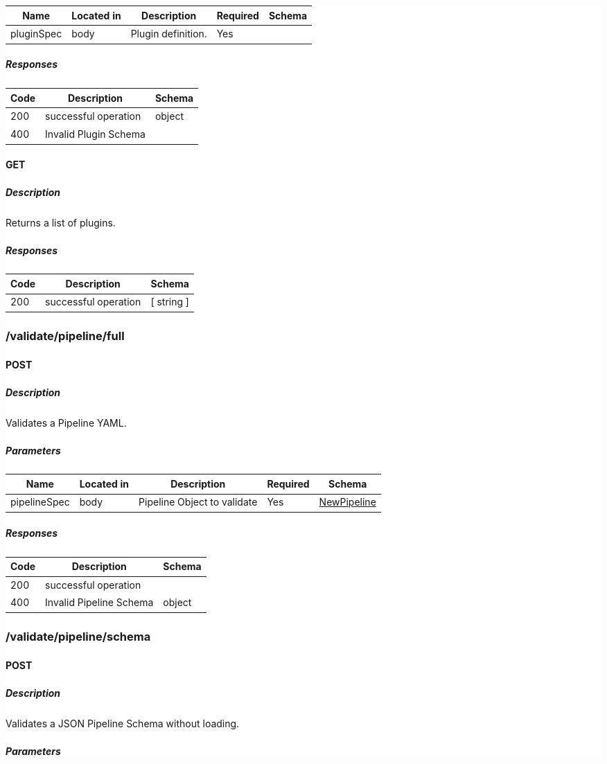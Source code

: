 | Name | Located in | Description | Required | Schema |
| ---- | ---------- | ----------- | -------- | ---- |
| pluginSpec | body | Plugin definition. | Yes |  |

##### Responses

| Code | Description | Schema |
| ---- | ----------- | ------ |
| 200 | successful operation | object |
| 400 | Invalid Plugin Schema |  |

#### GET
##### Description

Returns a list of plugins.

##### Responses

| Code | Description | Schema |
| ---- | ----------- | ------ |
| 200 | successful operation | [ string ] |

### /validate/pipeline/full

#### POST
##### Description

Validates a Pipeline YAML.

##### Parameters

| Name | Located in | Description | Required | Schema |
| ---- | ---------- | ----------- | -------- | ---- |
| pipelineSpec | body | Pipeline Object to validate | Yes | [NewPipeline](#newpipeline) |

##### Responses

| Code | Description | Schema |
| ---- | ----------- | ------ |
| 200 | successful operation |  |
| 400 | Invalid Pipeline Schema | object |

### /validate/pipeline/schema

#### POST
##### Description

Validates a JSON Pipeline Schema without loading.

##### Parameters
